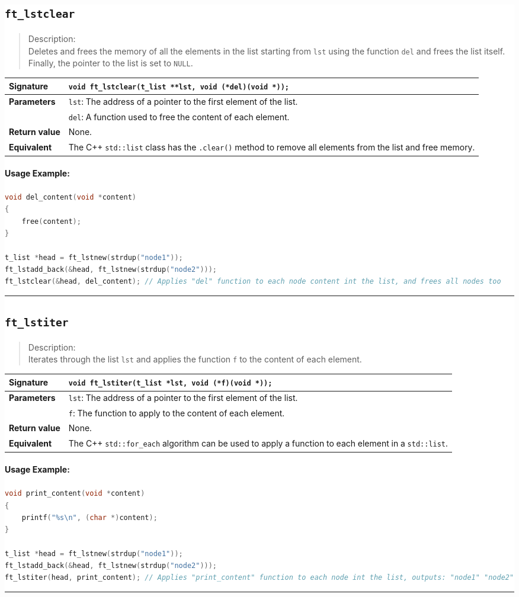 ## `ft_lstclear`

> Description:  
Deletes and frees the memory of all the elements in the list starting from `lst` using the function `del` and frees the list itself. Finally, the pointer to the list is set to `NULL`.

| **Signature**        | `void ft_lstclear(t_list **lst, void (*del)(void *));`                                          |
|:---------------------|:------------------------------------------------------------------------------------------------|
| **Parameters**       | `lst`: The address of a pointer to the first element of the list.                                |
|                      | `del`: A function used to free the content of each element.                                      |
| **Return value**     | None.                                                                                            |
| **Equivalent**       | The C++ `std::list` class has the `.clear()` method to remove all elements from the list and free memory. |

#### **Usage Example:**

```c
void del_content(void *content)
{
    free(content);
}

t_list *head = ft_lstnew(strdup("node1"));
ft_lstadd_back(&head, ft_lstnew(strdup("node2")));
ft_lstclear(&head, del_content); // Applies "del" function to each node content int the list, and frees all nodes too
```

---

## `ft_lstiter`

> Description:  
Iterates through the list `lst` and applies the function `f` to the content of each element.

| **Signature**        | `void ft_lstiter(t_list *lst, void (*f)(void *));`                                              |
|:---------------------|:------------------------------------------------------------------------------------------------|
| **Parameters**       | `lst`: The address of a pointer to the first element of the list.                                |
|                      | `f`: The function to apply to the content of each element.                                       |
| **Return value**     | None.                                                                                            |
| **Equivalent**       | The C++ `std::for_each` algorithm can be used to apply a function to each element in a `std::list`.|

#### **Usage Example:**

```c
void print_content(void *content)
{
    printf("%s\n", (char *)content);
}

t_list *head = ft_lstnew(strdup("node1"));
ft_lstadd_back(&head, ft_lstnew(strdup("node2")));
ft_lstiter(head, print_content); // Applies "print_content" function to each node int the list, outputs: "node1" "node2"
```

---